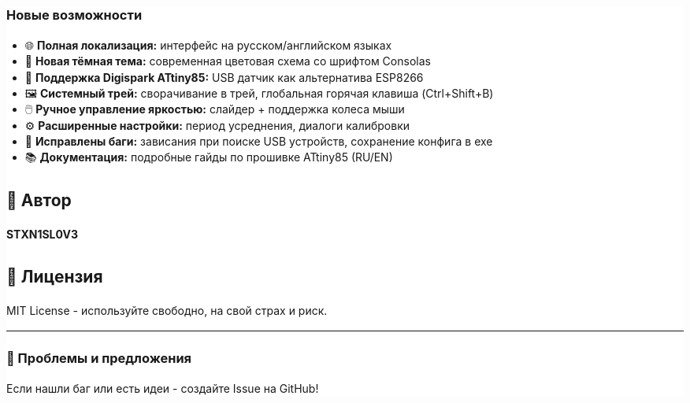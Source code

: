 ### Новые возможности
- 🌐 **Полная локализация:** интерфейс на русском/английском языках
- 🎨 **Новая тёмная тема:** современная цветовая схема со шрифтом Consolas
- 🔄 **Поддержка Digispark ATtiny85:** USB датчик как альтернатива ESP8266
- 🖼️ **Системный трей:** сворачивание в трей, глобальная горячая клавиша (Ctrl+Shift+B)
- 🖱️ **Ручное управление яркостью:** слайдер + поддержка колеса мыши
- ⚙️ **Расширенные настройки:** период усреднения, диалоги калибровки
- 🐛 **Исправлены баги:** зависания при поиске USB устройств, сохранение конфига в exe
- 📚 **Документация:** подробные гайды по прошивке ATtiny85 (RU/EN)

## 🤝 Автор

**STXN1SL0V3**

## 📄 Лицензия

MIT License - используйте свободно, на свой страх и риск.

---

### 🐛 Проблемы и предложения

Если нашли баг или есть идеи - создайте Issue на GitHub!
